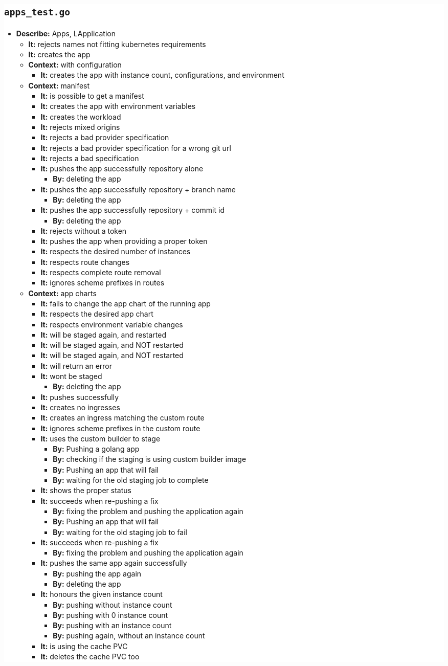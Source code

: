 ## `apps_test.go`

- **Describe:** Apps, LApplication
    - **It:** rejects names not fitting kubernetes requirements
    - **It:** creates the app
  - **Context:** with configuration
    - **It:** creates the app with instance count, configurations, and environment
  - **Context:** manifest
    - **It:** is possible to get a manifest
    - **It:** creates the app with environment variables
    - **It:** creates the workload
    - **It:** rejects mixed origins
    - **It:** rejects a bad provider specification
    - **It:** rejects a bad provider specification for a wrong git url
    - **It:** rejects a bad specification
    - **It:** pushes the app successfully repository alone
      -  **By:** deleting the app
    - **It:** pushes the app successfully repository + branch name
      -  **By:** deleting the app
    - **It:** pushes the app successfully repository + commit id
      -  **By:** deleting the app
    - **It:** rejects without a token
    - **It:** pushes the app when providing a proper token
    - **It:** respects the desired number of instances
    - **It:** respects route changes
    - **It:** respects complete route removal
    - **It:** ignores scheme prefixes in routes
  - **Context:** app charts
    - **It:** fails to change the app chart of the running app
    - **It:** respects the desired app chart
    - **It:** respects environment variable changes
    - **It:** will be staged again, and restarted
    - **It:** will be staged again, and NOT restarted
    - **It:** will be staged again, and NOT restarted
    - **It:** will return an error
    - **It:** wont be staged
      -  **By:** deleting the app
    - **It:** pushes successfully
    - **It:** creates no ingresses
    - **It:** creates an ingress matching the custom route
    - **It:** ignores scheme prefixes in the custom route
    - **It:** uses the custom builder to stage
      -  **By:** Pushing a golang app
      -  **By:** checking if the staging is using custom builder image
      -  **By:** Pushing an app that will fail
      -  **By:** waiting for the old staging job to complete
    - **It:** shows the proper status
    - **It:** succeeds when re-pushing a fix
      -  **By:** fixing the problem and pushing the application again
      -  **By:** Pushing an app that will fail
      -  **By:** waiting for the old staging job to fail
    - **It:** succeeds when re-pushing a fix
      -  **By:** fixing the problem and pushing the application again
    - **It:** pushes the same app again successfully
      -  **By:** pushing the app again
      -  **By:** deleting the app
    - **It:** honours the given instance count
      -  **By:** pushing without instance count
      -  **By:** pushing with 0 instance count
      -  **By:** pushing with an instance count
      -  **By:** pushing again, without an instance count
    - **It:** is using the cache PVC
    - **It:** deletes the cache PVC too
